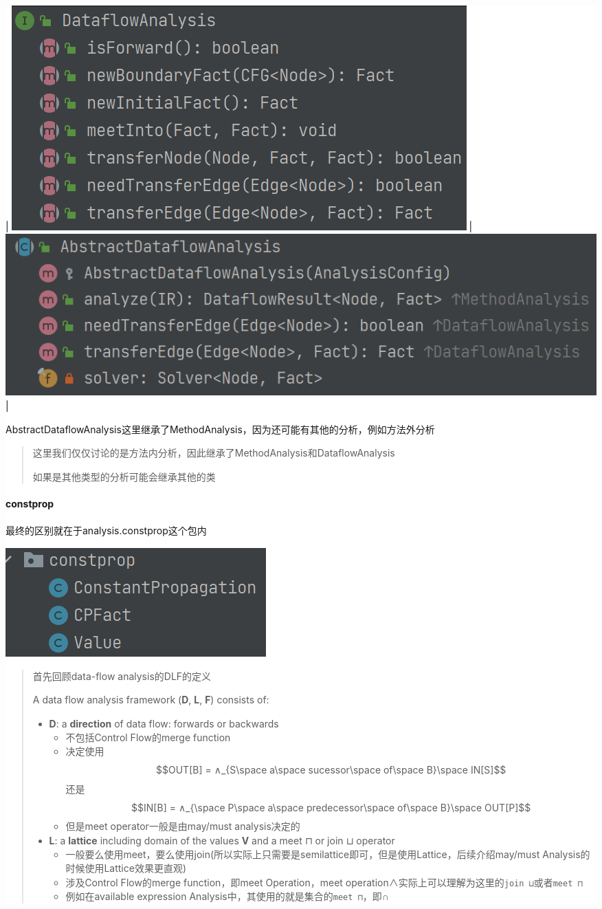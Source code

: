 | ![image-20241123142724648](.image/image-20241123142724648.png) | ![image-20241123142803655](.image/image-20241123142803655.png) |

AbstractDataflowAnalysis这里继承了MethodAnalysis，因为还可能有其他的分析，例如方法外分析

> 这里我们仅仅讨论的是方法内分析，因此继承了MethodAnalysis和DataflowAnalysis
>
> 如果是其他类型的分析可能会继承其他的类

#### constprop

最终的区别就在于analysis.constprop这个包内

![image-20241123143134053](.image/image-20241123143134053.png)

> 首先回顾data-flow analysis的DLF的定义
>
> A data flow analysis framework (**D**, **L**, **F**) consists of:
>
> - **D**: a **direction** of data flow: forwards or backwards
>     - 不包括Control Flow的merge function
>     - 决定使用$$OUT[B] = ∧_{S\space a\space sucessor\space of\space B}\space IN[S]$$还是$$IN[B] = ∧_{\space P\space a\space predecessor\space of\space B}\space OUT[P]$$
>     - 但是meet operator一般是由may/must analysis决定的
> - **L**: a **lattice** including domain of the values **V** and a  meet ⊓ or join ⊔ operator
>     - 一般要么使用meet，要么使用join(所以实际上只需要是semilattice即可，但是使用Lattice，后续介绍may/must Analysis的时候使用Lattice效果更直观)
>     - 涉及Control Flow的merge function，即meet Operation，meet operation∧实际上可以理解为这里的`join ⊔`或者`meet ⊓`
>     - 例如在available expression Analysis中，其使用的就是集合的`meet ⊓`，即∩